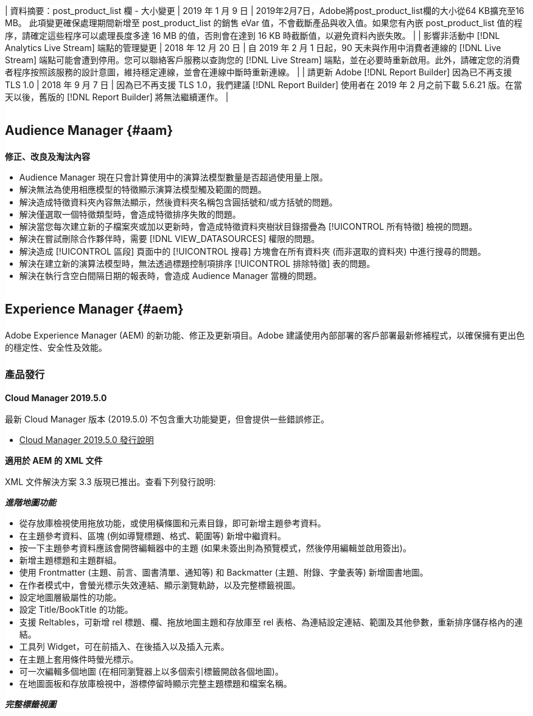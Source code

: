 | 資料摘要：post_product_list 欄 - 大小變更 | 2019 年 1 月 9 日 | 2019年2月7日，Adobe將post_product_list欄的大小從64 KB擴充至16 MB。 此項變更確保處理期間新增至 post_product_list 的銷售 eVar 值，不會截斷產品與收入值。如果您有內嵌 post_product_list 值的程序，請確定這些程序可以處理長度多達 16 MB 的值，否則會在達到 16 KB 時截斷值，以避免資料內嵌失敗。 |
| 影響非活動中 [!DNL Analytics Live Stream] 端點的管理變更 | 2018 年 12 月 20 日 | 自 2019 年 2 月 1 日起，90 天未與作用中消費者連線的 [!DNL Live Stream] 端點可能會遭到停用。您可以聯絡客戶服務以查詢您的 [!DNL Live Stream] 端點，並在必要時重新啟用。此外，請確定您的消費者程序按照該服務的設計意圖，維持穩定連線，並會在連線中斷時重新連線。 |
| 請更新 Adobe [!DNL Report Builder] 因為已不再支援 TLS 1.0 | 2018 年 9 月 7 日 | 因為已不再支援 TLS 1.0，我們建議 [!DNL Report Builder] 使用者在 2019 年 2 月之前下載 5.6.21 版。在當天以後，舊版的 [!DNL Report Builder] 將無法繼續運作。 |

## Audience Manager {#aam}

**修正、改良及淘汰內容**

* Audience Manager 現在只會計算使用中的演算法模型數量是否超過使用量上限。
* 解決無法為使用相應模型的特徵顯示演算法模型觸及範圍的問題。
* 解決造成特徵資料夾內容無法顯示，然後資料夾名稱包含圓括號和/或方括號的問題。
* 解決僅選取一個特徵類型時，會造成特徵排序失敗的問題。
* 解決當您每次建立新的子檔案夾或加以更新時，會造成特徵資料夾樹狀目錄摺疊為 [!UICONTROL 所有特徵] 檢視的問題。
* 解決在嘗試刪除合作夥伴時，需要 [!DNL VIEW_DATASOURCES] 權限的問題。
* 解決造成 [!UICONTROL 區段] 頁面中的 [!UICONTROL 搜尋] 方塊會在所有資料夾 (而非選取的資料夾) 中進行搜尋的問題。
* 解決在建立新的演算法模型時，無法透過標題控制項排序 [!UICONTROL 排除特徵] 表的問題。
* 解決在執行含空白間隔日期的報表時，會造成 Audience Manager 當機的問題。

## Experience Manager {#aem}

Adobe Experience Manager (AEM) 的新功能、修正及更新項目。Adobe 建議使用內部部署的客戶部署最新修補程式，以確保擁有更出色的穩定性、安全性及效能。

### 產品發行

**Cloud Manager 2019.5.0**

最新 Cloud Manager 版本 (2019.5.0) 不包含重大功能變更，但會提供一些錯誤修正。

* [Cloud Manager 2019.5.0 發行說明](https://docs.adobe.com/content/help/zh-Hant/experience-manager-cloud-manager/using/release-notes/release-notes-current.html)

**適用於 AEM 的 XML 文件**

XML 文件解決方案 3.3 版現已推出。查看下列發行說明:

***進階地圖功能***
* 從存放庫檢視使用拖放功能，或使用橫條圖和元素目錄，即可新增主題參考資料。
* 在主題參考資料、區塊 (例如導覽標題、格式、範圍等) 新增中繼資料。
* 按一下主題參考資料應該會開啓編輯器中的主題 (如果未簽出則為預覽模式，然後停用編輯並啟用簽出)。
* 新增主題標題和主題群組。
* 使用 Frontmatter (主題、前言、圖書清單、通知等) 和 Backmatter (主題、附錄、字彙表等) 新增圖書地圖。
* 在作者模式中，會螢光標示失效連結、顯示瀏覽軌跡，以及完整標籤視圖。
* 設定地圖層級屬性的功能。
* 設定 Title/BookTitle 的功能。
* 支援 Reltables，可新增 rel 標題、欄、拖放地圖主題和存放庫至 rel 表格、為連結設定連結、範圍及其他參數，重新排序儲存格內的連結。
* 工具列 Widget，可在前插入、在後插入以及插入元素。
* 在主題上套用條件時螢光標示。
* 可一次編輯多個地圖 (在相同瀏覽器上以多個索引標籤開啟各個地圖)。
* 在地圖面板和存放庫檢視中，游標停留時顯示完整主題標題和檔案名稱。

***完整標籤視圖***
